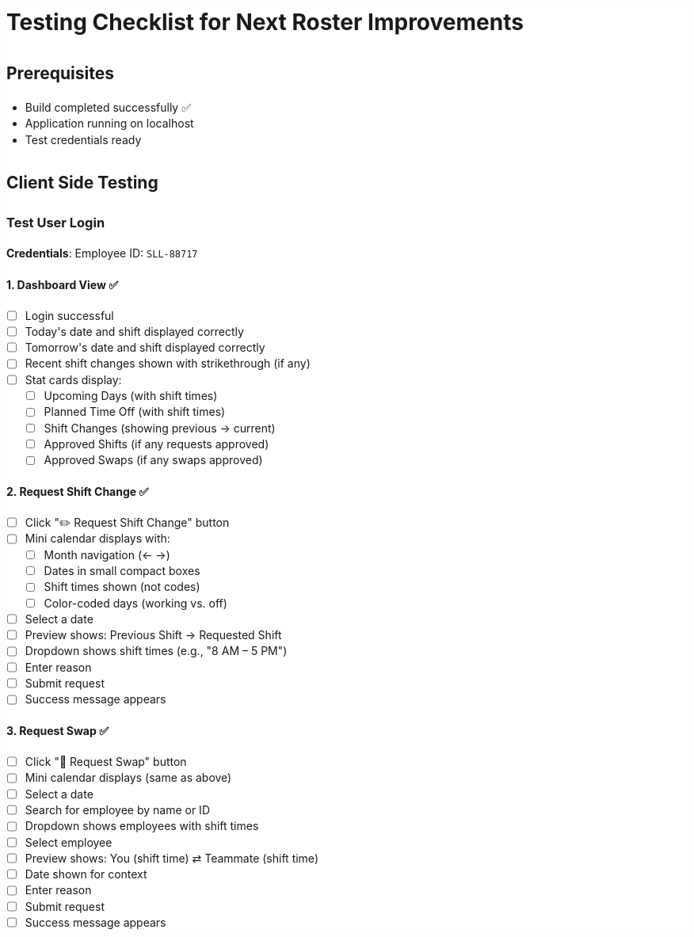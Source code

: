 # Testing Checklist for Next Roster Improvements

## Prerequisites
- Build completed successfully ✅
- Application running on localhost
- Test credentials ready

## Client Side Testing

### Test User Login
**Credentials**: Employee ID: `SLL-88717`

#### 1. Dashboard View ✅
- [ ] Login successful
- [ ] Today's date and shift displayed correctly
- [ ] Tomorrow's date and shift displayed correctly
- [ ] Recent shift changes shown with strikethrough (if any)
- [ ] Stat cards display:
  - [ ] Upcoming Days (with shift times)
  - [ ] Planned Time Off (with shift times)
  - [ ] Shift Changes (showing previous → current)
  - [ ] Approved Shifts (if any requests approved)
  - [ ] Approved Swaps (if any swaps approved)

#### 2. Request Shift Change ✅
- [ ] Click "✏️ Request Shift Change" button
- [ ] Mini calendar displays with:
  - [ ] Month navigation (← →)
  - [ ] Dates in small compact boxes
  - [ ] Shift times shown (not codes)
  - [ ] Color-coded days (working vs. off)
- [ ] Select a date
- [ ] Preview shows: Previous Shift → Requested Shift
- [ ] Dropdown shows shift times (e.g., "8 AM – 5 PM")
- [ ] Enter reason
- [ ] Submit request
- [ ] Success message appears

#### 3. Request Swap ✅
- [ ] Click "🔁 Request Swap" button
- [ ] Mini calendar displays (same as above)
- [ ] Select a date
- [ ] Search for employee by name or ID
- [ ] Dropdown shows employees with shift times
- [ ] Select employee
- [ ] Preview shows: You (shift time) ⇄ Teammate (shift time)
- [ ] Date shown for context
- [ ] Enter reason
- [ ] Submit request
- [ ] Success message appears
